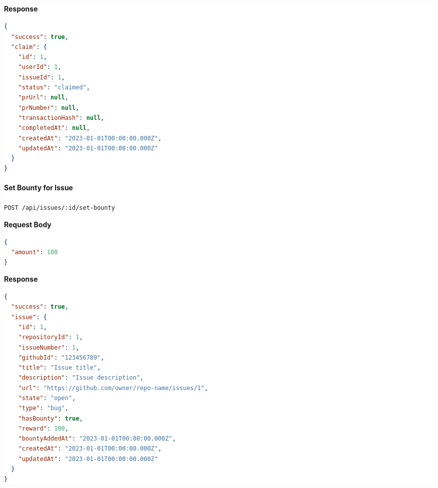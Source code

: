 **Response**
```json
{
  "success": true,
  "claim": {
    "id": 1,
    "userId": 1,
    "issueId": 1,
    "status": "claimed",
    "prUrl": null,
    "prNumber": null,
    "transactionHash": null,
    "completedAt": null,
    "createdAt": "2023-01-01T00:00:00.000Z",
    "updatedAt": "2023-01-01T00:00:00.000Z"
  }
}
```

#### Set Bounty for Issue

```
POST /api/issues/:id/set-bounty
```

**Request Body**
```json
{
  "amount": 100
}
```

**Response**
```json
{
  "success": true,
  "issue": {
    "id": 1,
    "repositoryId": 1,
    "issueNumber": 1,
    "githubId": "123456789",
    "title": "Issue title",
    "description": "Issue description",
    "url": "https://github.com/owner/repo-name/issues/1",
    "state": "open",
    "type": "bug",
    "hasBounty": true,
    "reward": 100,
    "bountyAddedAt": "2023-01-01T00:00:00.000Z",
    "createdAt": "2023-01-01T00:00:00.000Z",
    "updatedAt": "2023-01-01T00:00:00.000Z"
  }
}
```
